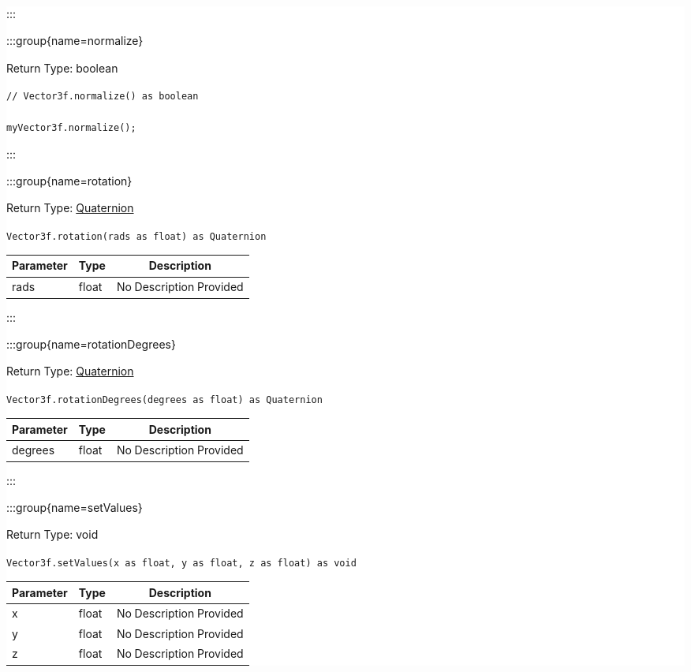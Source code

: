 
:::

:::group{name=normalize}

Return Type: boolean

```zenscript
// Vector3f.normalize() as boolean

myVector3f.normalize();
```

:::

:::group{name=rotation}

Return Type: [Quaternion](/vanilla/api/util/math/Quaternion)

```zenscript
Vector3f.rotation(rads as float) as Quaternion
```

| Parameter | Type  | Description             |
| --------- | ----- | ----------------------- |
| rads      | float | No Description Provided |


:::

:::group{name=rotationDegrees}

Return Type: [Quaternion](/vanilla/api/util/math/Quaternion)

```zenscript
Vector3f.rotationDegrees(degrees as float) as Quaternion
```

| Parameter | Type  | Description             |
| --------- | ----- | ----------------------- |
| degrees   | float | No Description Provided |


:::

:::group{name=setValues}

Return Type: void

```zenscript
Vector3f.setValues(x as float, y as float, z as float) as void
```

| Parameter | Type  | Description             |
| --------- | ----- | ----------------------- |
| x         | float | No Description Provided |
| y         | float | No Description Provided |
| z         | float | No Description Provided |
